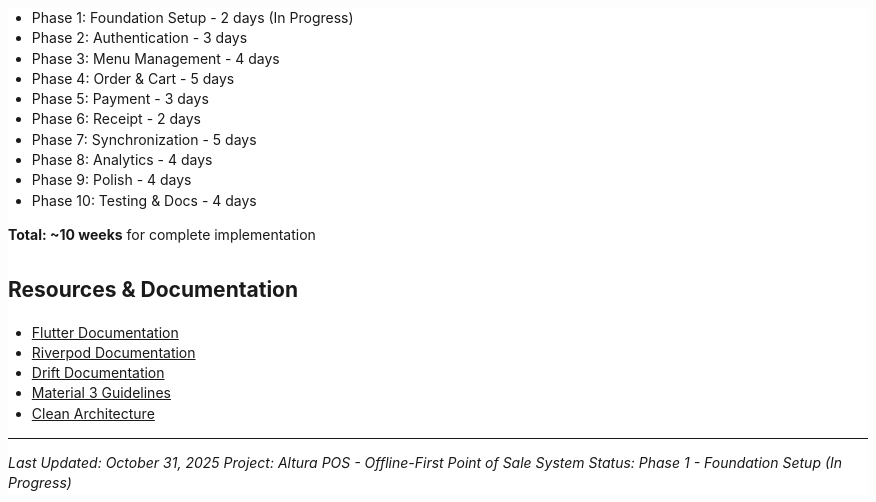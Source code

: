 - Phase 1: Foundation Setup - 2 days (In Progress)
- Phase 2: Authentication - 3 days
- Phase 3: Menu Management - 4 days
- Phase 4: Order & Cart - 5 days
- Phase 5: Payment - 3 days
- Phase 6: Receipt - 2 days
- Phase 7: Synchronization - 5 days
- Phase 8: Analytics - 4 days
- Phase 9: Polish - 4 days
- Phase 10: Testing & Docs - 4 days

**Total: ~10 weeks** for complete implementation

## Resources & Documentation

- [Flutter Documentation](https://docs.flutter.dev/)
- [Riverpod Documentation](https://riverpod.dev/)
- [Drift Documentation](https://drift.simonbinder.eu/)
- [Material 3 Guidelines](https://m3.material.io/)
- [Clean Architecture](https://blog.cleancoder.com/uncle-bob/2012/08/13/the-clean-architecture.html)

---

*Last Updated: October 31, 2025*
*Project: Altura POS - Offline-First Point of Sale System*
*Status: Phase 1 - Foundation Setup (In Progress)*
